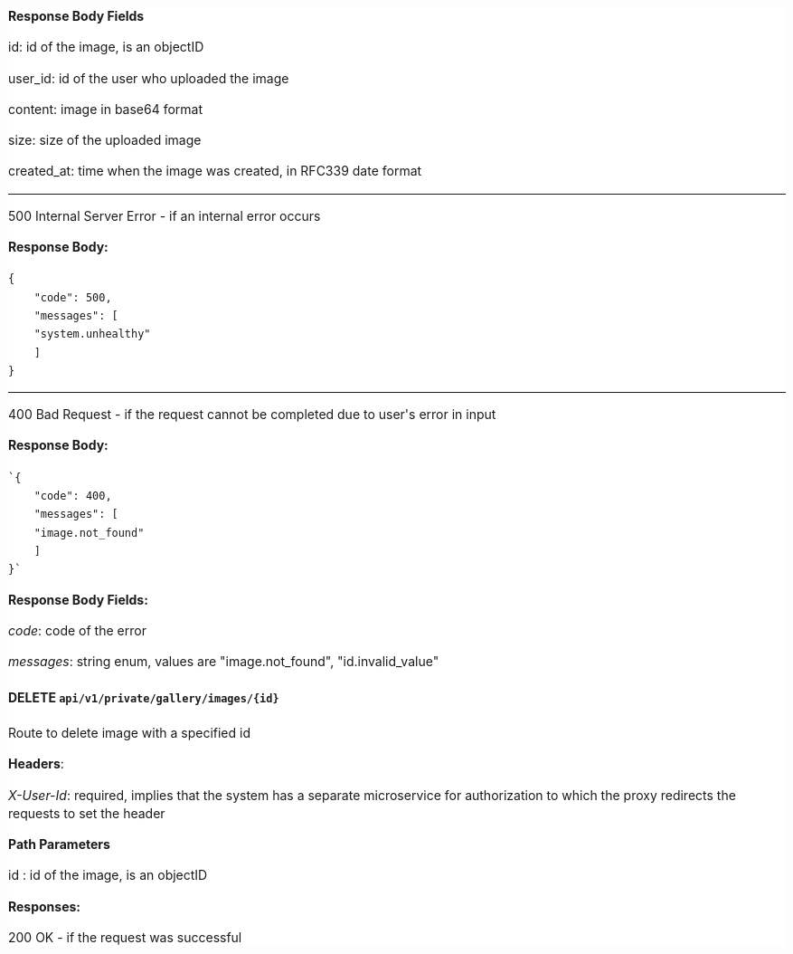 **Response Body Fields**

id: id of the image, is an objectID

user_id: id of the user who uploaded the image

content: image in base64 format

size: size of the uploaded image

created_at: time when the image was created, in RFC339 date format


----
500 Internal Server Error - if an internal error occurs

**Response Body:**

    {
        "code": 500,
        "messages": [
        "system.unhealthy"
        ]   
    }

----
400 Bad Request - if the request cannot be completed due to user's error in input

**Response Body:**

    `{
        "code": 400,
        "messages": [
        "image.not_found"
        ] 
    }`

**Response Body Fields:**

*code*: code of the error

*messages*: string enum, values are "image.not_found", "id.invalid_value"


#### DELETE `api/v1/private/gallery/images/{id}` 
Route to delete image with a specified id 


**Headers**:

*X-User-Id*: required, implies that the system has a separate microservice for authorization to which the proxy redirects the requests to set the header 

**Path Parameters**

id : id of the image, is an objectID


**Responses:**

200 OK - if the request was successful
